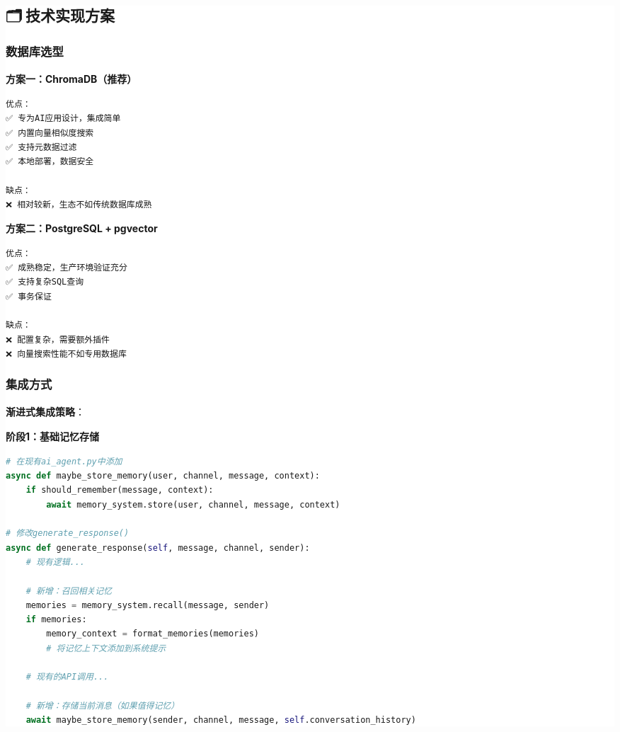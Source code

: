 ## 🗂️ 技术实现方案

### 数据库选型

**方案一：ChromaDB（推荐）**
```
优点：
✅ 专为AI应用设计，集成简单
✅ 内置向量相似度搜索
✅ 支持元数据过滤
✅ 本地部署，数据安全

缺点：
❌ 相对较新，生态不如传统数据库成熟
```

**方案二：PostgreSQL + pgvector**
```
优点：
✅ 成熟稳定，生产环境验证充分
✅ 支持复杂SQL查询
✅ 事务保证

缺点：
❌ 配置复杂，需要额外插件
❌ 向量搜索性能不如专用数据库
```

### 集成方式

**渐进式集成策略**：

**阶段1：基础记忆存储**
```python
# 在现有ai_agent.py中添加
async def maybe_store_memory(user, channel, message, context):
    if should_remember(message, context):
        await memory_system.store(user, channel, message, context)

# 修改generate_response()
async def generate_response(self, message, channel, sender):
    # 现有逻辑...
    
    # 新增：召回相关记忆
    memories = memory_system.recall(message, sender)
    if memories:
        memory_context = format_memories(memories)
        # 将记忆上下文添加到系统提示
    
    # 现有的API调用...
    
    # 新增：存储当前消息（如果值得记忆）
    await maybe_store_memory(sender, channel, message, self.conversation_history)
```
